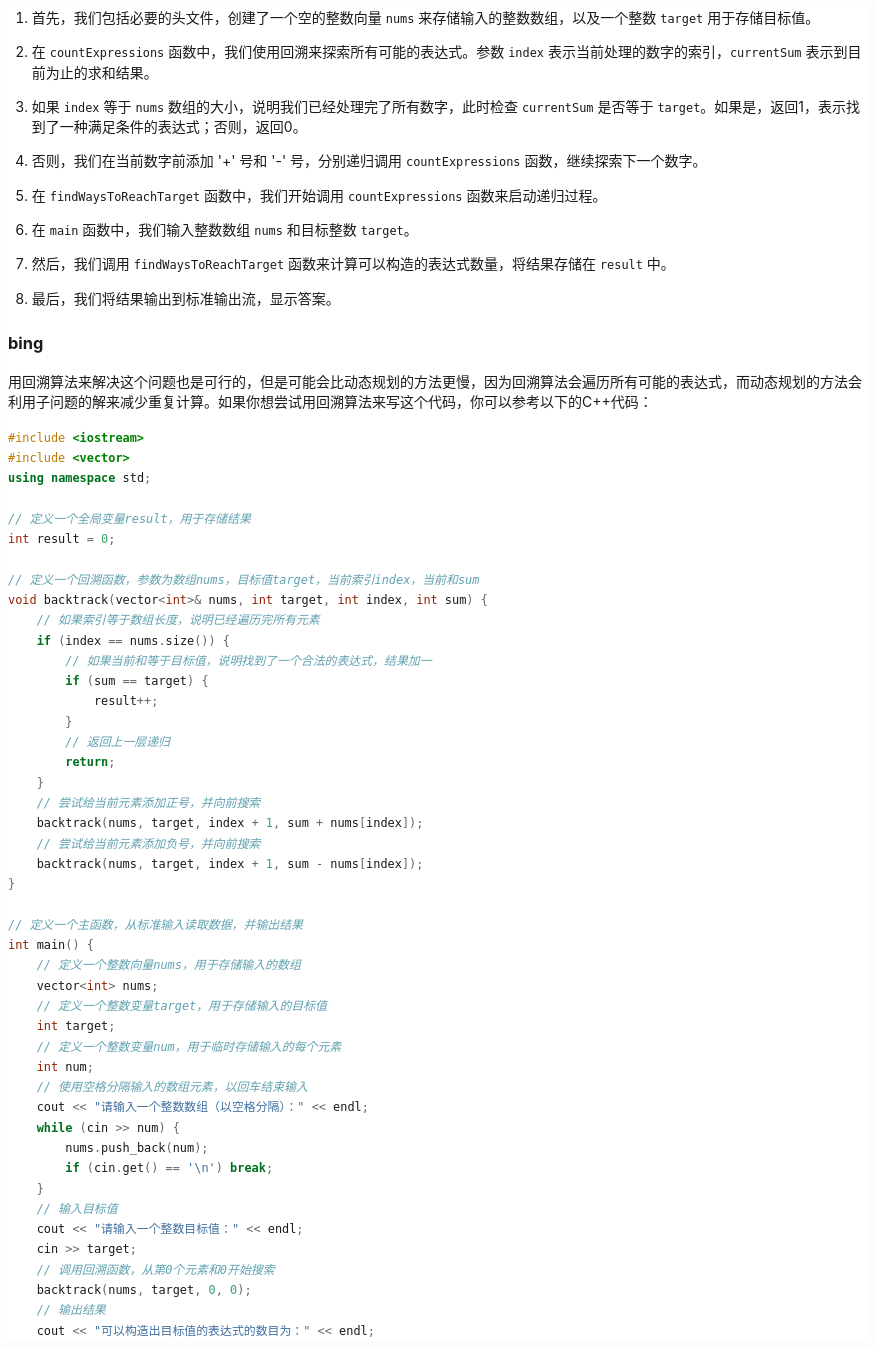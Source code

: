 1. 首先，我们包括必要的头文件，创建了一个空的整数向量 `nums` 来存储输入的整数数组，以及一个整数 `target` 用于存储目标值。

2. 在 `countExpressions` 函数中，我们使用回溯来探索所有可能的表达式。参数 `index` 表示当前处理的数字的索引，`currentSum` 表示到目前为止的求和结果。

3. 如果 `index` 等于 `nums` 数组的大小，说明我们已经处理完了所有数字，此时检查 `currentSum` 是否等于 `target`。如果是，返回1，表示找到了一种满足条件的表达式；否则，返回0。

4. 否则，我们在当前数字前添加 '+' 号和 '-' 号，分别递归调用 `countExpressions` 函数，继续探索下一个数字。

5. 在 `findWaysToReachTarget` 函数中，我们开始调用 `countExpressions` 函数来启动递归过程。

6. 在 `main` 函数中，我们输入整数数组 `nums` 和目标整数 `target`。

7. 然后，我们调用 `findWaysToReachTarget` 函数来计算可以构造的表达式数量，将结果存储在 `result` 中。

8. 最后，我们将结果输出到标准输出流，显示答案。

### bing

用回溯算法来解决这个问题也是可行的，但是可能会比动态规划的方法更慢，因为回溯算法会遍历所有可能的表达式，而动态规划的方法会利用子问题的解来减少重复计算。如果你想尝试用回溯算法来写这个代码，你可以参考以下的C++代码：

```c++
#include <iostream>
#include <vector>
using namespace std;

// 定义一个全局变量result，用于存储结果
int result = 0;

// 定义一个回溯函数，参数为数组nums，目标值target，当前索引index，当前和sum
void backtrack(vector<int>& nums, int target, int index, int sum) {
    // 如果索引等于数组长度，说明已经遍历完所有元素
    if (index == nums.size()) {
        // 如果当前和等于目标值，说明找到了一个合法的表达式，结果加一
        if (sum == target) {
            result++;
        }
        // 返回上一层递归
        return;
    }
    // 尝试给当前元素添加正号，并向前搜索
    backtrack(nums, target, index + 1, sum + nums[index]);
    // 尝试给当前元素添加负号，并向前搜索
    backtrack(nums, target, index + 1, sum - nums[index]);
}

// 定义一个主函数，从标准输入读取数据，并输出结果
int main() {
    // 定义一个整数向量nums，用于存储输入的数组
    vector<int> nums;
    // 定义一个整数变量target，用于存储输入的目标值
    int target;
    // 定义一个整数变量num，用于临时存储输入的每个元素
    int num;
    // 使用空格分隔输入的数组元素，以回车结束输入
    cout << "请输入一个整数数组（以空格分隔）：" << endl;
    while (cin >> num) {
        nums.push_back(num);
        if (cin.get() == '\n') break;
    }
    // 输入目标值
    cout << "请输入一个整数目标值：" << endl;
    cin >> target;
    // 调用回溯函数，从第0个元素和0开始搜索
    backtrack(nums, target, 0, 0);
    // 输出结果
    cout << "可以构造出目标值的表达式的数目为：" << endl;
```